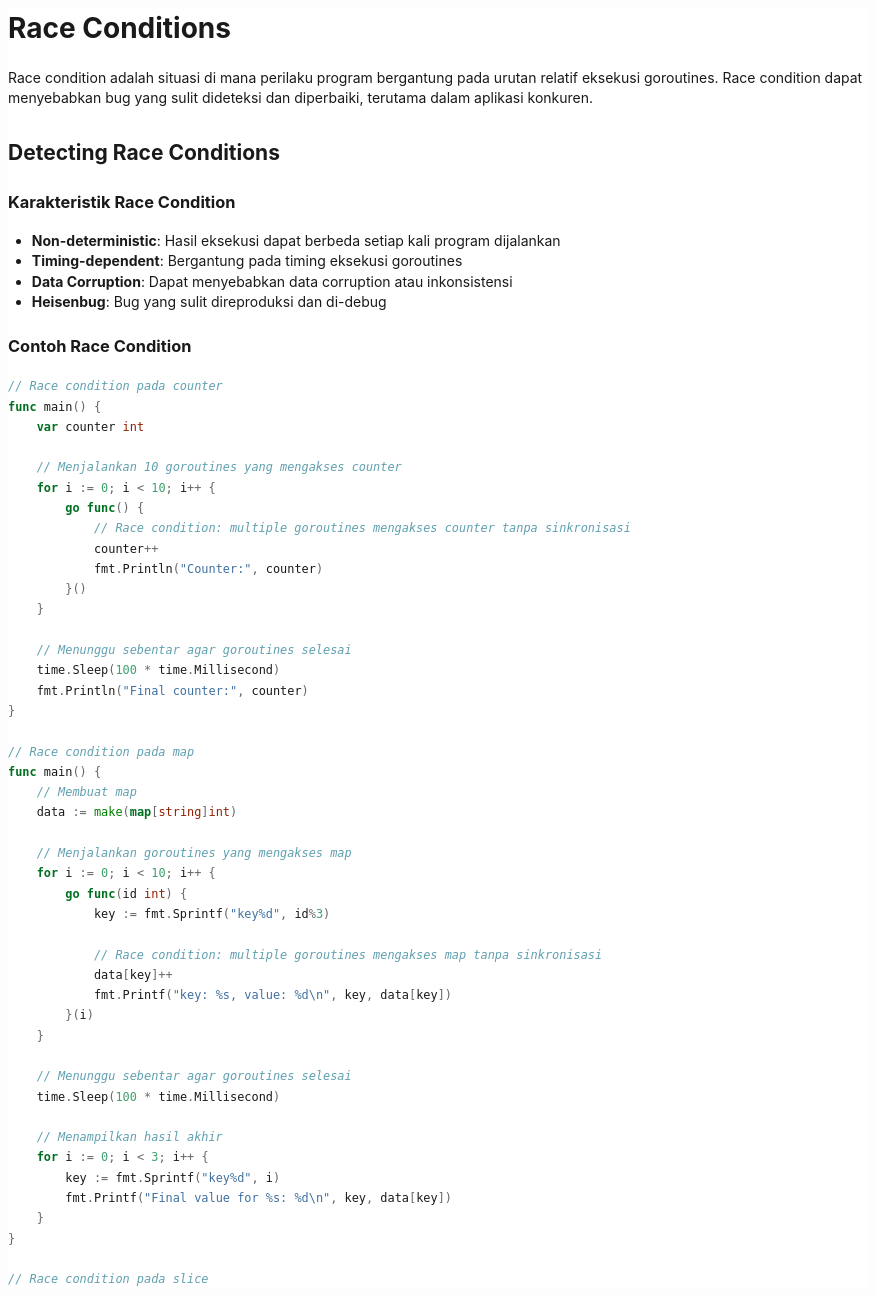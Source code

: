 # Race Conditions

Race condition adalah situasi di mana perilaku program bergantung pada urutan relatif eksekusi goroutines. Race condition dapat menyebabkan bug yang sulit dideteksi dan diperbaiki, terutama dalam aplikasi konkuren.

## Detecting Race Conditions

### Karakteristik Race Condition
- **Non-deterministic**: Hasil eksekusi dapat berbeda setiap kali program dijalankan
- **Timing-dependent**: Bergantung pada timing eksekusi goroutines
- **Data Corruption**: Dapat menyebabkan data corruption atau inkonsistensi
- **Heisenbug**: Bug yang sulit direproduksi dan di-debug

### Contoh Race Condition
```go
// Race condition pada counter
func main() {
    var counter int
    
    // Menjalankan 10 goroutines yang mengakses counter
    for i := 0; i < 10; i++ {
        go func() {
            // Race condition: multiple goroutines mengakses counter tanpa sinkronisasi
            counter++
            fmt.Println("Counter:", counter)
        }()
    }
    
    // Menunggu sebentar agar goroutines selesai
    time.Sleep(100 * time.Millisecond)
    fmt.Println("Final counter:", counter)
}

// Race condition pada map
func main() {
    // Membuat map
    data := make(map[string]int)
    
    // Menjalankan goroutines yang mengakses map
    for i := 0; i < 10; i++ {
        go func(id int) {
            key := fmt.Sprintf("key%d", id%3)
            
            // Race condition: multiple goroutines mengakses map tanpa sinkronisasi
            data[key]++
            fmt.Printf("key: %s, value: %d\n", key, data[key])
        }(i)
    }
    
    // Menunggu sebentar agar goroutines selesai
    time.Sleep(100 * time.Millisecond)
    
    // Menampilkan hasil akhir
    for i := 0; i < 3; i++ {
        key := fmt.Sprintf("key%d", i)
        fmt.Printf("Final value for %s: %d\n", key, data[key])
    }
}

// Race condition pada slice
```